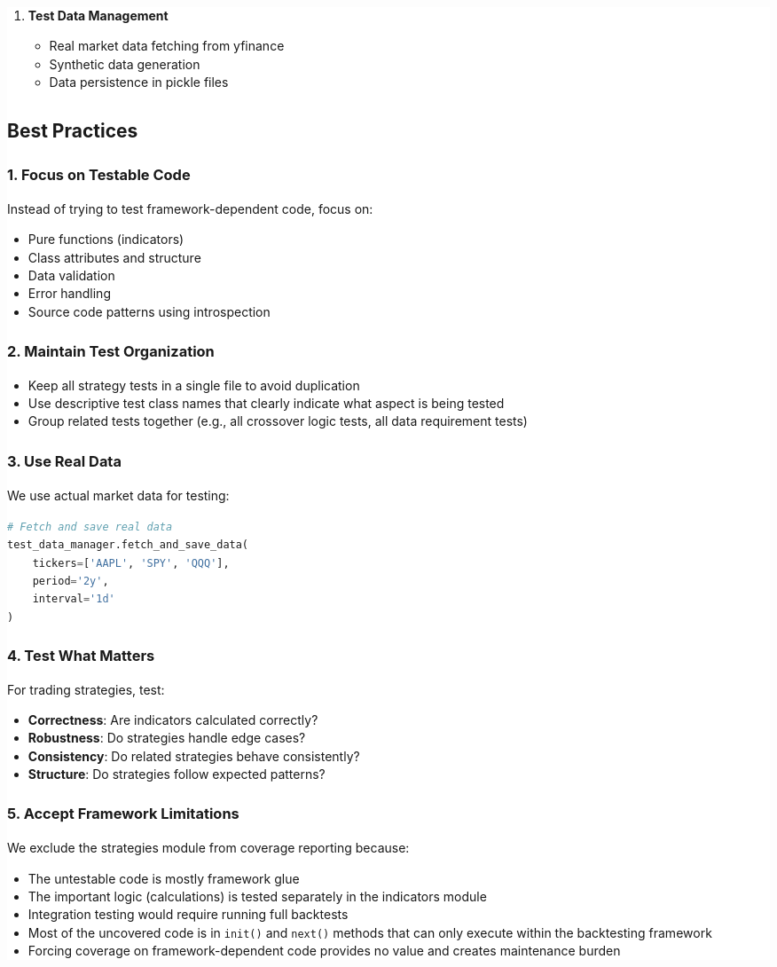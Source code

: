 1. **Test Data Management**

   - Real market data fetching from yfinance
   - Synthetic data generation
   - Data persistence in pickle files

## Best Practices

### 1. Focus on Testable Code

Instead of trying to test framework-dependent code, focus on:

- Pure functions (indicators)
- Class attributes and structure
- Data validation
- Error handling
- Source code patterns using introspection

### 2. Maintain Test Organization

- Keep all strategy tests in a single file to avoid duplication
- Use descriptive test class names that clearly indicate what aspect is being tested
- Group related tests together (e.g., all crossover logic tests, all data requirement tests)

### 3. Use Real Data

We use actual market data for testing:

```python
# Fetch and save real data
test_data_manager.fetch_and_save_data(
    tickers=['AAPL', 'SPY', 'QQQ'],
    period='2y',
    interval='1d'
)
```

### 4. Test What Matters

For trading strategies, test:

- **Correctness**: Are indicators calculated correctly?
- **Robustness**: Do strategies handle edge cases?
- **Consistency**: Do related strategies behave consistently?
- **Structure**: Do strategies follow expected patterns?

### 5. Accept Framework Limitations

We exclude the strategies module from coverage reporting because:

- The untestable code is mostly framework glue
- The important logic (calculations) is tested separately in the indicators module
- Integration testing would require running full backtests
- Most of the uncovered code is in `init()` and `next()` methods that can only execute within the backtesting framework
- Forcing coverage on framework-dependent code provides no value and creates maintenance burden
